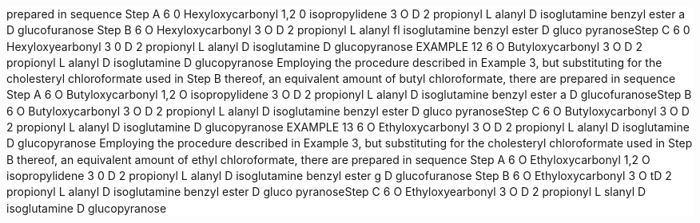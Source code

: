prepared in sequence Step A 6 0 Hexyloxycarbonyl 1,2 0 isopropylidene 3 O D 2 propionyl L alanyl D isoglutamine benzyl ester a D glucofuranose Step B 6 O Hexyloxycarbonyl 3 O D 2 propionyl L alanyl fl isoglutamine benzyl ester D gluco pyranoseStep C 6 0 Hexyloxyearbonyl 3 0 D 2 propionyl L alanyl D isoglutamine D glucopyranose EXAMPLE 12 6 O Butyloxycarbonyl 3 O D 2 propionyl L alanyl D isoglutamine D glucopyranose Employing the procedure described in Example 3, but substituting for the cholesteryl chloroformate used in Step B thereof, an equivalent amount of butyl chloroformate, there are prepared in sequence Step A 6 O Butyloxycarbonyl 1,2 O isopropylidene 3 O D 2 propionyl L alanyl D isoglutamine benzyl ester a D glucofuranoseStep B 6 O Butyloxycarbonyl 3 O D 2 propionyl L alanyl D isoglutamine benzyl ester D gluco pyranoseStep C 6 O Butyloxycarbonyl 3 O D 2 propionyl L alanyl D isoglutamine D glucopyranose EXAMPLE 13 6 O Ethyloxycarbonyl 3 O D 2 propionyl L alanyl D isoglutamine D glucopyranose Employing the procedure described in Example 3, but substituting for the cholesteryl chloroformate used in Step B thereof, an equivalent amount of ethyl chloroformate, there are prepared in sequence Step A 6 O Ethyloxycarbonyl 1,2 O isopropylidene 3 0 D 2 propionyl L alanyl D isoglutamine benzyl ester g D glucofuranose Step B 6 O Ethyloxycarbonyl 3 O tD 2 propionyl L alanyl D isoglutamine benzyl ester D gluco pyranoseStep C 6 O Ethyloxyearbonyl 3 O D 2 propionyl L slanyl D isoglutamine D glucopyranose